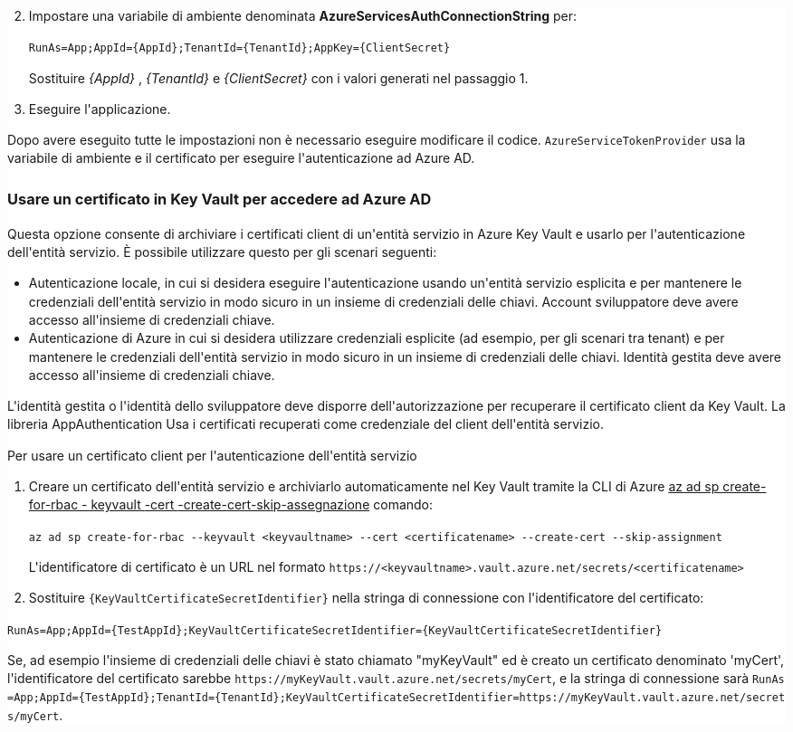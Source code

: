 2. Impostare una variabile di ambiente denominata **AzureServicesAuthConnectionString** per:

    ```
    RunAs=App;AppId={AppId};TenantId={TenantId};AppKey={ClientSecret} 
    ```

    Sostituire _{AppId}_ , _{TenantId}_ e _{ClientSecret}_ con i valori generati nel passaggio 1.

3. Eseguire l'applicazione. 

Dopo avere eseguito tutte le impostazioni non è necessario eseguire modificare il codice.  `AzureServiceTokenProvider` usa la variabile di ambiente e il certificato per eseguire l'autenticazione ad Azure AD. 

### <a name="use-a-certificate-in-key-vault-to-sign-into-azure-ad"></a>Usare un certificato in Key Vault per accedere ad Azure AD

Questa opzione consente di archiviare i certificati client di un'entità servizio in Azure Key Vault e usarlo per l'autenticazione dell'entità servizio. È possibile utilizzare questo per gli scenari seguenti:

* Autenticazione locale, in cui si desidera eseguire l'autenticazione usando un'entità servizio esplicita e per mantenere le credenziali dell'entità servizio in modo sicuro in un insieme di credenziali delle chiavi. Account sviluppatore deve avere accesso all'insieme di credenziali chiave. 
* Autenticazione di Azure in cui si desidera utilizzare credenziali esplicite (ad esempio, per gli scenari tra tenant) e per mantenere le credenziali dell'entità servizio in modo sicuro in un insieme di credenziali delle chiavi. Identità gestita deve avere accesso all'insieme di credenziali chiave. 

L'identità gestita o l'identità dello sviluppatore deve disporre dell'autorizzazione per recuperare il certificato client da Key Vault. La libreria AppAuthentication Usa i certificati recuperati come credenziale del client dell'entità servizio.

Per usare un certificato client per l'autenticazione dell'entità servizio

1. Creare un certificato dell'entità servizio e archiviarlo automaticamente nel Key Vault tramite la CLI di Azure [az ad sp create-for-rbac - keyvault <keyvaultname> -cert <certificatename> -create-cert-skip-assegnazione](/cli/azure/ad/sp?view=azure-cli-latest#az-ad-sp-create-for-rbac) comando:

    ```azurecli
    az ad sp create-for-rbac --keyvault <keyvaultname> --cert <certificatename> --create-cert --skip-assignment
    ```
    
    L'identificatore di certificato è un URL nel formato `https://<keyvaultname>.vault.azure.net/secrets/<certificatename>`

1. Sostituire `{KeyVaultCertificateSecretIdentifier}` nella stringa di connessione con l'identificatore del certificato:

```
RunAs=App;AppId={TestAppId};KeyVaultCertificateSecretIdentifier={KeyVaultCertificateSecretIdentifier}
```

Se, ad esempio l'insieme di credenziali delle chiavi è stato chiamato "myKeyVault" ed è creato un certificato denominato 'myCert', l'identificatore del certificato sarebbe `https://myKeyVault.vault.azure.net/secrets/myCert`, e la stringa di connessione sarà `RunAs=App;AppId={TestAppId};TenantId={TenantId};KeyVaultCertificateSecretIdentifier=https://myKeyVault.vault.azure.net/secrets/myCert`.
